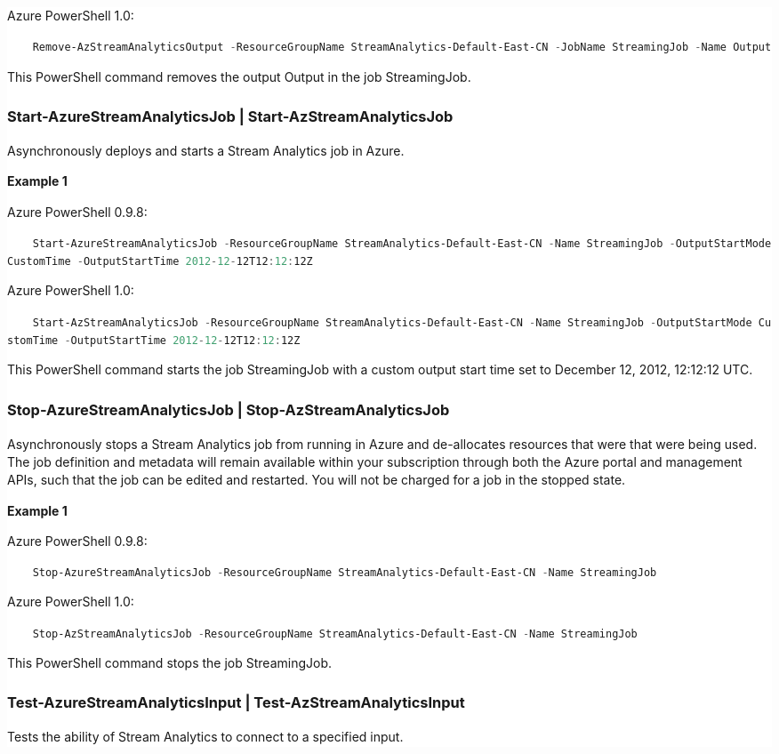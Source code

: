 Azure PowerShell 1.0:  

```powershell
    Remove-AzStreamAnalyticsOutput -ResourceGroupName StreamAnalytics-Default-East-CN -JobName StreamingJob -Name Output
```

This PowerShell command removes the output Output in the job StreamingJob.  

### Start-AzureStreamAnalyticsJob | Start-AzStreamAnalyticsJob
Asynchronously deploys and starts a Stream Analytics job in Azure.

**Example 1**

Azure PowerShell 0.9.8:  

```powershell
    Start-AzureStreamAnalyticsJob -ResourceGroupName StreamAnalytics-Default-East-CN -Name StreamingJob -OutputStartMode CustomTime -OutputStartTime 2012-12-12T12:12:12Z
```

Azure PowerShell 1.0:  

```powershell
    Start-AzStreamAnalyticsJob -ResourceGroupName StreamAnalytics-Default-East-CN -Name StreamingJob -OutputStartMode CustomTime -OutputStartTime 2012-12-12T12:12:12Z
```

This PowerShell command starts the job StreamingJob with a custom output start time set to December 12, 2012, 12:12:12 UTC.

### Stop-AzureStreamAnalyticsJob | Stop-AzStreamAnalyticsJob
Asynchronously stops a Stream Analytics job from running in Azure and de-allocates resources that were that were being used. The job definition and metadata will remain available within your subscription through both the Azure portal and management APIs, such that the job can be edited and restarted. You will not be charged for a job in the stopped state.

**Example 1**

Azure PowerShell 0.9.8:  

```powershell
    Stop-AzureStreamAnalyticsJob -ResourceGroupName StreamAnalytics-Default-East-CN -Name StreamingJob 
```

Azure PowerShell 1.0:  

```powershell
    Stop-AzStreamAnalyticsJob -ResourceGroupName StreamAnalytics-Default-East-CN -Name StreamingJob 
```

This PowerShell command stops the job StreamingJob.  

### Test-AzureStreamAnalyticsInput | Test-AzStreamAnalyticsInput
Tests the ability of Stream Analytics to connect to a specified input.
